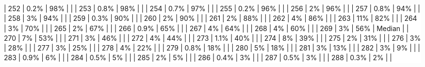 | 252 | 0.2% | 98% |  |
| 253 | 0.8% | 98% |  |
| 254 | 0.7% | 97% |  |
| 255 | 0.2% | 96% |  |
| 256 | 2% | 96% |  |
| 257 | 0.8% | 94% |  |
| 258 | 3% | 94% |  |
| 259 | 0.3% | 90% |  |
| 260 | 2% | 90% |  |
| 261 | 2% | 88% |  |
| 262 | 4% | 86% |  |
| 263 | 11% | 82% |  |
| 264 | 3% | 70% |  |
| 265 | 2% | 67% |  |
| 266 | 0.9% | 65% |  |
| 267 | 4% | 64% |  |
| 268 | 4% | 60% |  |
| 269 | 3% | 56% | Median |
| 270 | 7% | 53% |  |
| 271 | 3% | 46% |  |
| 272 | 4% | 44% |  |
| 273 | 1.1% | 40% |  |
| 274 | 8% | 39% |  |
| 275 | 2% | 31% |  |
| 276 | 3% | 28% |  |
| 277 | 3% | 25% |  |
| 278 | 4% | 22% |  |
| 279 | 0.8% | 18% |  |
| 280 | 5% | 18% |  |
| 281 | 3% | 13% |  |
| 282 | 3% | 9% |  |
| 283 | 0.9% | 6% |  |
| 284 | 0.5% | 5% |  |
| 285 | 2% | 5% |  |
| 286 | 0.4% | 3% |  |
| 287 | 0.5% | 3% |  |
| 288 | 0.3% | 2% |  |